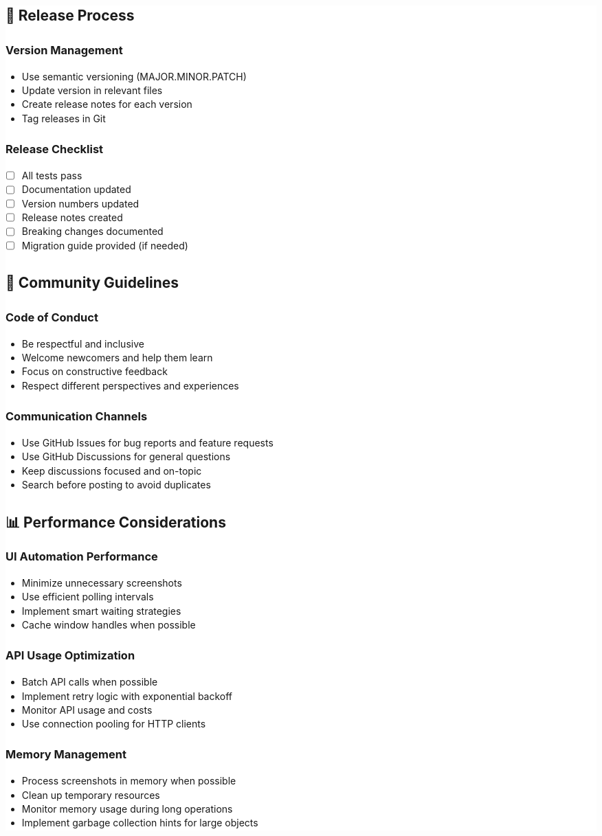 ## 🔄 Release Process

### Version Management
- Use semantic versioning (MAJOR.MINOR.PATCH)
- Update version in relevant files
- Create release notes for each version
- Tag releases in Git

### Release Checklist
- [ ] All tests pass
- [ ] Documentation updated
- [ ] Version numbers updated
- [ ] Release notes created
- [ ] Breaking changes documented
- [ ] Migration guide provided (if needed)

## 🤝 Community Guidelines

### Code of Conduct
- Be respectful and inclusive
- Welcome newcomers and help them learn
- Focus on constructive feedback
- Respect different perspectives and experiences

### Communication Channels
- Use GitHub Issues for bug reports and feature requests
- Use GitHub Discussions for general questions
- Keep discussions focused and on-topic
- Search before posting to avoid duplicates

## 📊 Performance Considerations

### UI Automation Performance
- Minimize unnecessary screenshots
- Use efficient polling intervals
- Implement smart waiting strategies
- Cache window handles when possible

### API Usage Optimization
- Batch API calls when possible
- Implement retry logic with exponential backoff
- Monitor API usage and costs
- Use connection pooling for HTTP clients

### Memory Management
- Process screenshots in memory when possible
- Clean up temporary resources
- Monitor memory usage during long operations
- Implement garbage collection hints for large objects
